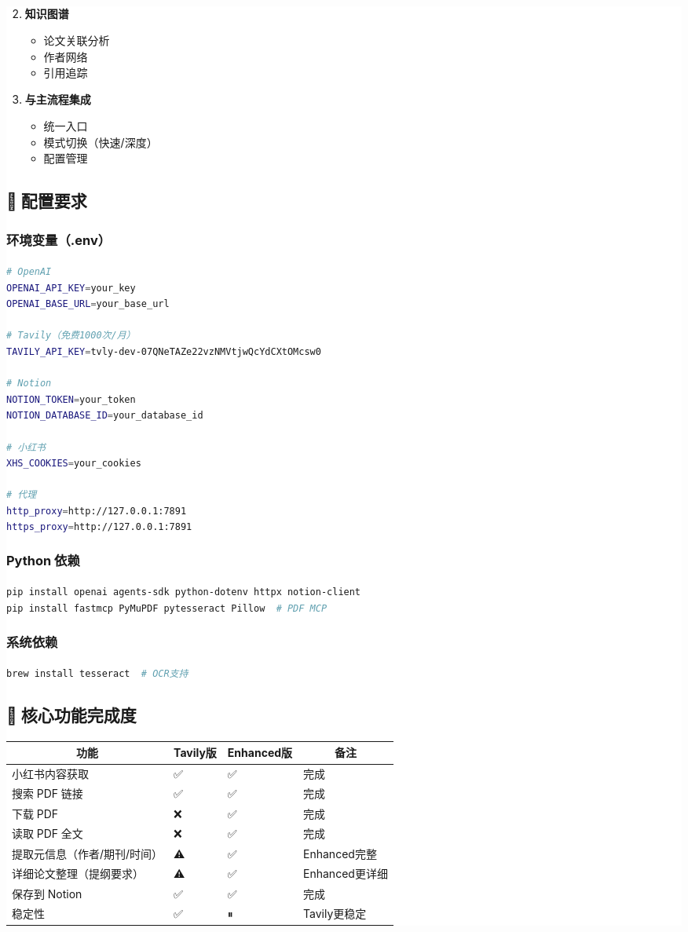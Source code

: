 2. **知识图谱**
   - 论文关联分析
   - 作者网络
   - 引用追踪

3. **与主流程集成**
   - 统一入口
   - 模式切换（快速/深度）
   - 配置管理

## 📝 配置要求

### 环境变量（.env）
```bash
# OpenAI
OPENAI_API_KEY=your_key
OPENAI_BASE_URL=your_base_url

# Tavily（免费1000次/月）
TAVILY_API_KEY=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

# Notion
NOTION_TOKEN=your_token
NOTION_DATABASE_ID=your_database_id

# 小红书
XHS_COOKIES=your_cookies

# 代理
http_proxy=http://127.0.0.1:7891
https_proxy=http://127.0.0.1:7891
```

### Python 依赖
```bash
pip install openai agents-sdk python-dotenv httpx notion-client
pip install fastmcp PyMuPDF pytesseract Pillow  # PDF MCP
```

### 系统依赖
```bash
brew install tesseract  # OCR支持
```

## 🎯 核心功能完成度

| 功能 | Tavily版 | Enhanced版 | 备注 |
|------|---------|-----------|------|
| 小红书内容获取 | ✅ | ✅ | 完成 |
| 搜索 PDF 链接 | ✅ | ✅ | 完成 |
| 下载 PDF | ❌ | ✅ | 完成 |
| 读取 PDF 全文 | ❌ | ✅ | 完成 |
| 提取元信息（作者/期刊/时间） | ⚠️ | ✅ | Enhanced完整 |
| 详细论文整理（提纲要求） | ⚠️ | ✅ | Enhanced更详细 |
| 保存到 Notion | ✅ | ✅ | 完成 |
| 稳定性 | ✅ | ⏸ | Tavily更稳定 |
